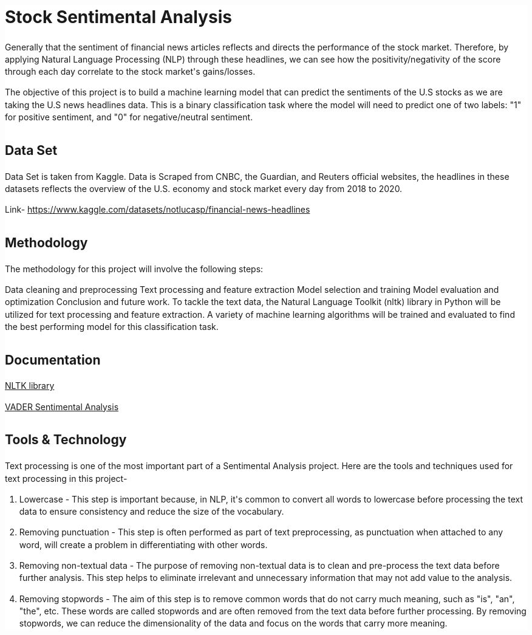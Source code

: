 
# Stock Sentimental Analysis

Generally that the sentiment of financial news articles reflects and directs the performance of the stock market. Therefore, by applying Natural Language Processing (NLP) through these headlines, we can see how the positivity/negativity of the score through each day correlate to the stock market's gains/losses.

The objective of this project is to build a machine learning model that can predict the sentiments of the U.S stocks as we are taking the U.S news headlines data. This is a binary classification task where the model will need to predict one of two labels: "1" for positive sentiment, and "0" for negative/neutral sentiment.
## Data Set

Data Set is taken from Kaggle. Data is Scraped from CNBC, the Guardian, and Reuters official websites, the headlines in these datasets reflects the overview of the U.S. economy and stock market every day from 2018 to 2020. 

Link- https://www.kaggle.com/datasets/notlucasp/financial-news-headlines
## Methodology

The methodology for this project will involve the following steps:

Data cleaning and preprocessing Text processing and feature extraction Model selection and training Model evaluation and optimization Conclusion and future work. To tackle the text data, the Natural Language Toolkit (nltk) library in Python will be utilized for text processing and feature extraction. A variety of machine learning algorithms will be trained and evaluated to find the best performing model for this classification task.
## Documentation

[NLTK library](https://www.nltk.org/)

[VADER Sentimental Analysis](https://www.nltk.org/_modules/nltk/sentiment/vader.html)

## Tools & Technology
Text processing is one of the most important part of a Sentimental Analysis project. Here are the tools and techniques used for text processing in this project-

1. Lowercase - This step is important because, in NLP, it's common to convert all words to lowercase before processing the text data to ensure consistency and reduce the size of the vocabulary.

2. Removing punctuation - This step is often performed as part of text preprocessing, as punctuation when attached to any word, will create a problem in differentiating with other words.

3. Removing non-textual data - The purpose of removing non-textual data is to clean and pre-process the text data before further analysis. This step helps to eliminate irrelevant and unnecessary information that may not add value to the analysis.

4. Removing stopwords - The aim of this step is to remove common words that do not carry much meaning, such as "is", "an", "the", etc. These words are called stopwords and are often removed from the text data before further processing. By removing stopwords, we can reduce the dimensionality of the data and focus on the words that carry more meaning.
